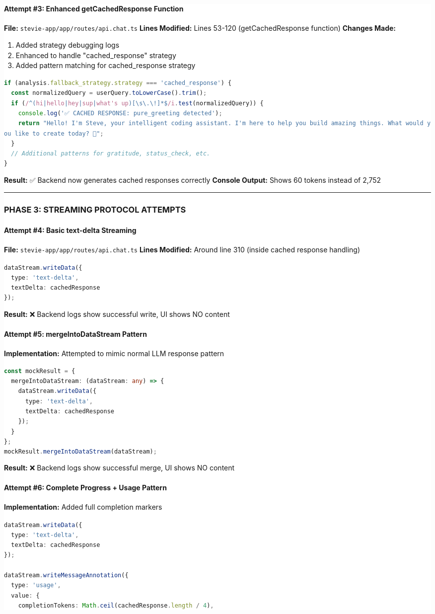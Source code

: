 #### **Attempt #3: Enhanced getCachedResponse Function**
**File:** `stevie-app/app/routes/api.chat.ts`
**Lines Modified:** Lines 53-120 (getCachedResponse function)
**Changes Made:**
1. Added strategy debugging logs
2. Enhanced to handle "cached_response" strategy
3. Added pattern matching for cached_response strategy

```typescript
if (analysis.fallback_strategy.strategy === 'cached_response') {
  const normalizedQuery = userQuery.toLowerCase().trim();
  if (/^(hi|hello|hey|sup|what's up)[\s\.\!]*$/i.test(normalizedQuery)) {
    console.log('✅ CACHED RESPONSE: pure_greeting detected');
    return "Hello! I'm Steve, your intelligent coding assistant. I'm here to help you build amazing things. What would you like to create today? 🚀";
  }
  // Additional patterns for gratitude, status_check, etc.
}
```
**Result:** ✅ Backend now generates cached responses correctly
**Console Output:** Shows 60 tokens instead of 2,752

---

### **PHASE 3: STREAMING PROTOCOL ATTEMPTS**

#### **Attempt #4: Basic text-delta Streaming**
**File:** `stevie-app/app/routes/api.chat.ts`
**Lines Modified:** Around line 310 (inside cached response handling)
```typescript
dataStream.writeData({
  type: 'text-delta',
  textDelta: cachedResponse
});
```
**Result:** ❌ Backend logs show successful write, UI shows NO content

#### **Attempt #5: mergeIntoDataStream Pattern**
**Implementation:** Attempted to mimic normal LLM response pattern
```typescript
const mockResult = {
  mergeIntoDataStream: (dataStream: any) => {
    dataStream.writeData({
      type: 'text-delta',
      textDelta: cachedResponse
    });
  }
};
mockResult.mergeIntoDataStream(dataStream);
```
**Result:** ❌ Backend logs show successful merge, UI shows NO content

#### **Attempt #6: Complete Progress + Usage Pattern**
**Implementation:** Added full completion markers
```typescript
dataStream.writeData({
  type: 'text-delta',
  textDelta: cachedResponse
});

dataStream.writeMessageAnnotation({
  type: 'usage',
  value: {
    completionTokens: Math.ceil(cachedResponse.length / 4),
```